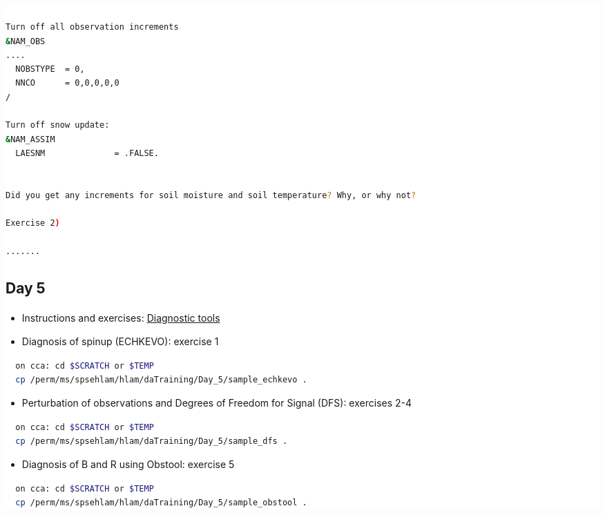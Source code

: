 ```bash

Turn off all observation increments
&NAM_OBS
....
  NOBSTYPE  = 0,
  NNCO      = 0,0,0,0,0
/

Turn off snow update:
&NAM_ASSIM
  LAESNM              = .FALSE.


Did you get any increments for soil moisture and soil temperature? Why, or why not?

Exercise 2)

.......

```

## Day 5
 - Instructions and exercises: [Diagnostic tools](https://hirlam.org/trac/attachment/wiki/HarmonieSystemDocumentation/Training/HarmonieSystemTraining2019/diagnostics_in_DA_exercises.pdf)

* Diagnosis of spinup (ECHKEVO): exercise 1
```bash
  on cca: cd $SCRATCH or $TEMP
  cp /perm/ms/spsehlam/hlam/daTraining/Day_5/sample_echkevo .
```

* Perturbation of observations and Degrees of Freedom for Signal (DFS): exercises 2-4
```bash
  on cca: cd $SCRATCH or $TEMP
  cp /perm/ms/spsehlam/hlam/daTraining/Day_5/sample_dfs .
```

* Diagnosis of B and R using Obstool: exercise 5
```bash
  on cca: cd $SCRATCH or $TEMP
  cp /perm/ms/spsehlam/hlam/daTraining/Day_5/sample_obstool .
```












